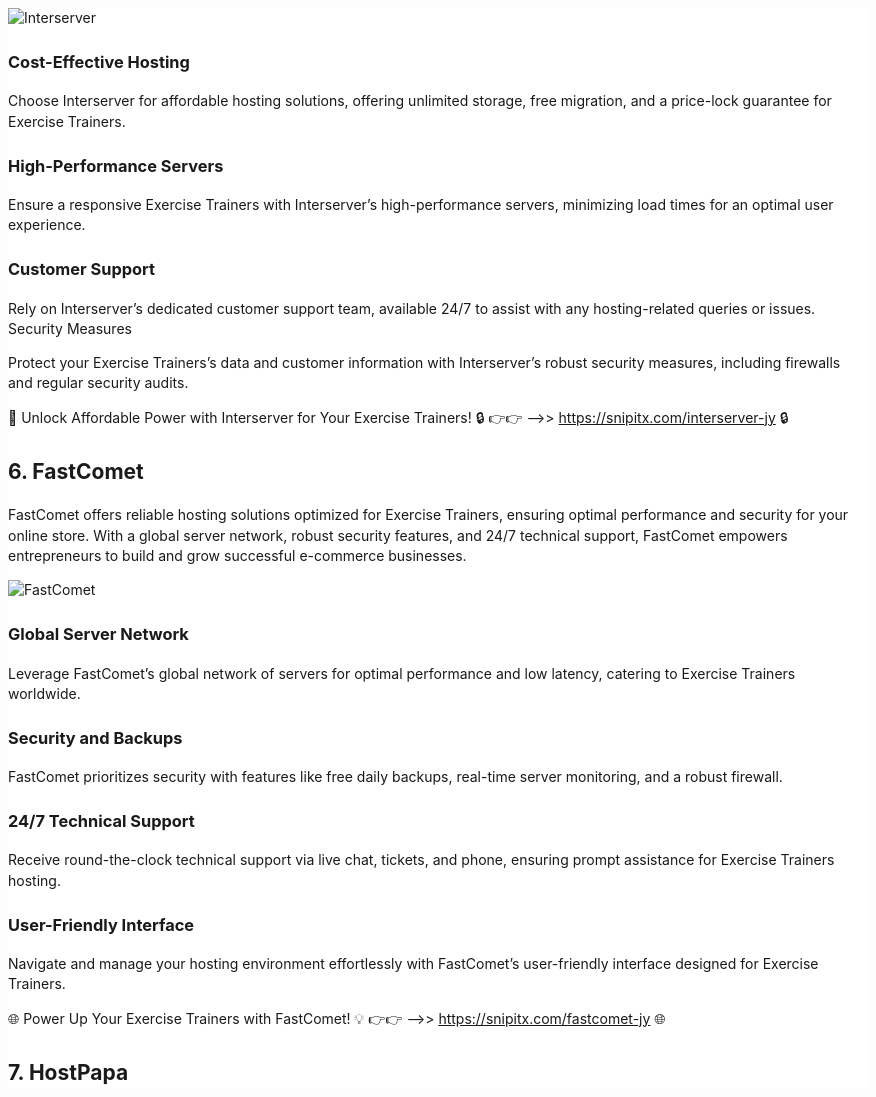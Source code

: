 ![Interserver](https://i.imgur.com/OM5dOEW.jpeg "Interserver Hosting")

### Cost-Effective Hosting
Choose Interserver for affordable hosting solutions, offering unlimited storage, free migration, and a price-lock guarantee for Exercise Trainers.

### High-Performance Servers
Ensure a responsive Exercise Trainers with Interserver’s high-performance servers, minimizing load times for an optimal user experience.

### Customer Support
Rely on Interserver’s dedicated customer support team, available 24/7 to assist with any hosting-related queries or issues.
Security Measures

Protect your Exercise Trainers’s data and customer information with Interserver’s robust security measures, including firewalls and regular security audits.

💸 Unlock Affordable Power with Interserver for Your Exercise Trainers! 🔒
👉👉 -->> https://snipitx.com/interserver-jy 🔒

## 6. FastComet

FastComet offers reliable hosting solutions optimized for Exercise Trainers, ensuring optimal performance and security for your online store. With a global server network, robust security features, and 24/7 technical support, FastComet empowers entrepreneurs to build and grow successful e-commerce businesses.

![FastComet](https://i.imgur.com/7qgXuWp.png "FastComet Hosting")

### Global Server Network
Leverage FastComet’s global network of servers for optimal performance and low latency, catering to Exercise Trainers worldwide.

### Security and Backups
FastComet prioritizes security with features like free daily backups, real-time server monitoring, and a robust firewall.

### 24/7 Technical Support
Receive round-the-clock technical support via live chat, tickets, and phone, ensuring prompt assistance for Exercise Trainers hosting.

### User-Friendly Interface
Navigate and manage your hosting environment effortlessly with FastComet’s user-friendly interface designed for Exercise Trainers.

🌐 Power Up Your Exercise Trainers with FastComet! 💡
👉👉 -->> https://snipitx.com/fastcomet-jy 🌐

## 7. HostPapa

